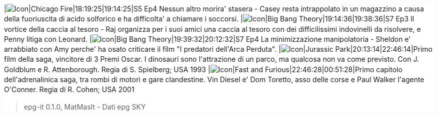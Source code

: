 |![Icon](https://guidatv.sky.it/uuid/f9f04cb1-7a5a-4ac9-86db-7a338f10848d/cover?md5ChecksumParam=64b08e7a89181b294709596a3cc5eb9d)|Chicago Fire|18:19:25|19:14:25|S5 Ep4 Nessun altro morira&#039; stasera - Casey resta intrappolato in un magazzino a causa della fuoriuscita di acido solforico e ha difficolta&#039; a chiamare i soccorsi.
|![Icon](https://guidatv.sky.it/uuid/e73a7564-f21b-45f5-bdea-b6e592c52538/cover?md5ChecksumParam=e0a3848d6f237f6876153918c05e0159)|Big Bang Theory|19:14:36|19:38:36|S7 Ep3 Il vortice della caccia al tesoro - Raj organizza per i suoi amici una caccia al tesoro con dei difficilissimi indovinelli da risolvere, e Penny litiga con Leonard.
|![Icon](https://guidatv.sky.it/uuid/89f112f1-a573-4473-b8b8-c0d63818b020/cover?md5ChecksumParam=e0a3848d6f237f6876153918c05e0159)|Big Bang Theory|19:39:32|20:12:32|S7 Ep4 La minimizzazione manipolatoria - Sheldon e&#039; arrabbiato con Amy perche&#039; ha osato criticare il film &quot;I predatori dell&#039;Arca Perduta&quot;.
|![Icon](https://guidatv.sky.it/uuid/ab84f0b8-b7b3-44a0-bbf7-7e251b5e972b/cover?md5ChecksumParam=ebc77a63094db3c438d4b6337477a8cc)|Jurassic Park|20:13:14|22:46:14|Primo film della saga, vincitore di 3 Premi Oscar. I dinosauri sono l&#039;attrazione di un parco, ma qualcosa non va come previsto. Con J. Goldblum e R. Attenborough. Regia di S. Spielberg; USA 1993
|![Icon](https://guidatv.sky.it/uuid/b20071fe-a7f6-447f-b8ab-3206b1c9f1d5/cover?md5ChecksumParam=bf9e26fa4547e835471fd5917318711d)|Fast and Furious|22:46:28|00:51:28|Primo capitolo dell&#039;adrenalinica saga, tra rombi di motori e gare clandestine. Vin Diesel e&#039; Dom Toretto, asso delle corse e Paul Walker l&#039;agente O&#039;Conner. Regia di R. Cohen; USA 2001



 > epg-it 0.1.0, MatMasIt - Dati epg SKY